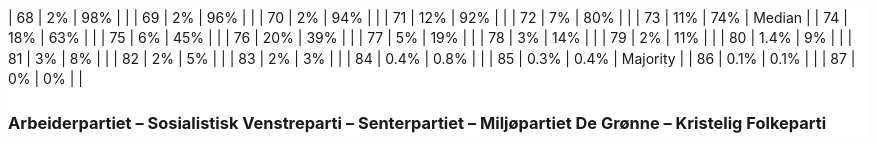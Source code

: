 | 68 | 2% | 98% |  |
| 69 | 2% | 96% |  |
| 70 | 2% | 94% |  |
| 71 | 12% | 92% |  |
| 72 | 7% | 80% |  |
| 73 | 11% | 74% | Median |
| 74 | 18% | 63% |  |
| 75 | 6% | 45% |  |
| 76 | 20% | 39% |  |
| 77 | 5% | 19% |  |
| 78 | 3% | 14% |  |
| 79 | 2% | 11% |  |
| 80 | 1.4% | 9% |  |
| 81 | 3% | 8% |  |
| 82 | 2% | 5% |  |
| 83 | 2% | 3% |  |
| 84 | 0.4% | 0.8% |  |
| 85 | 0.3% | 0.4% | Majority |
| 86 | 0.1% | 0.1% |  |
| 87 | 0% | 0% |  |

### Arbeiderpartiet – Sosialistisk Venstreparti – Senterpartiet – Miljøpartiet De Grønne – Kristelig Folkeparti

